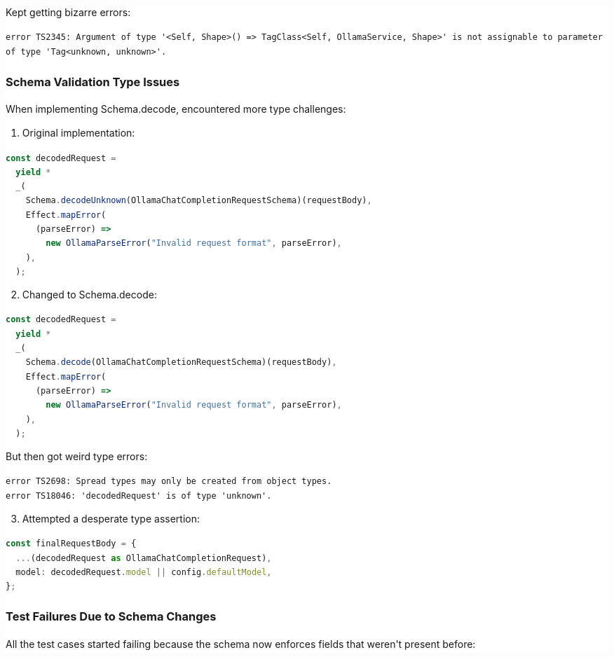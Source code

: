Kept getting bizarre errors:

```
error TS2345: Argument of type '<Self, Shape>() => TagClass<Self, OllamaService, Shape>' is not assignable to parameter of type 'Tag<unknown, unknown>'.
```

### Schema Validation Type Issues

When implementing Schema.decode, encountered more type challenges:

1. Original implementation:

```typescript
const decodedRequest =
  yield *
  _(
    Schema.decodeUnknown(OllamaChatCompletionRequestSchema)(requestBody),
    Effect.mapError(
      (parseError) =>
        new OllamaParseError("Invalid request format", parseError),
    ),
  );
```

2. Changed to Schema.decode:

```typescript
const decodedRequest =
  yield *
  _(
    Schema.decode(OllamaChatCompletionRequestSchema)(requestBody),
    Effect.mapError(
      (parseError) =>
        new OllamaParseError("Invalid request format", parseError),
    ),
  );
```

But then got weird type errors:

```
error TS2698: Spread types may only be created from object types.
error TS18046: 'decodedRequest' is of type 'unknown'.
```

3. Attempted a desperate type assertion:

```typescript
const finalRequestBody = {
  ...(decodedRequest as OllamaChatCompletionRequest),
  model: decodedRequest.model || config.defaultModel,
};
```

### Test Failures Due to Schema Changes

All the test cases started failing because the schema now enforces fields that weren't present before:
